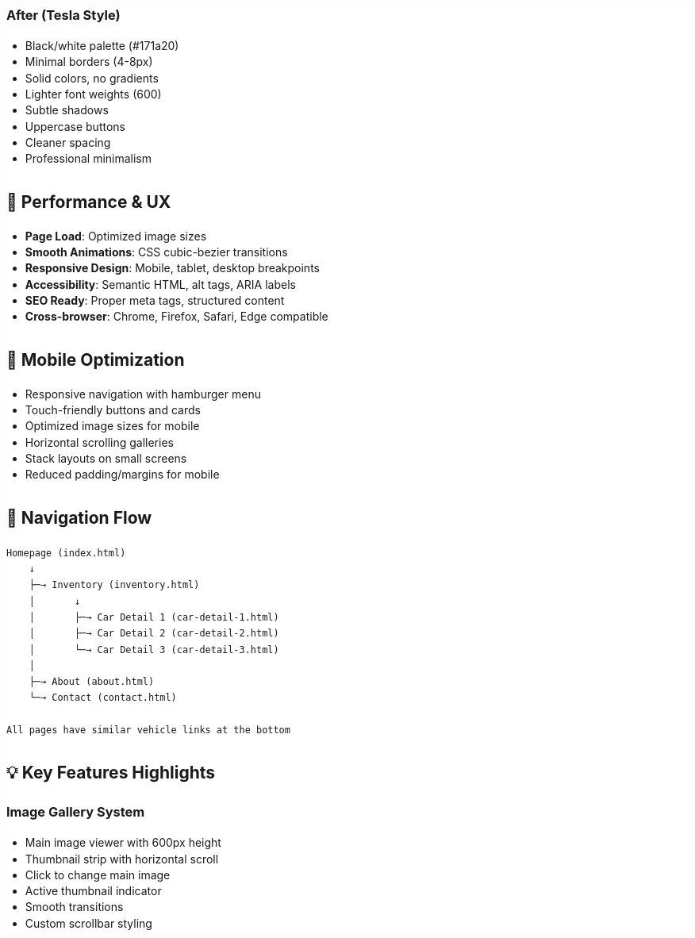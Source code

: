 ### After (Tesla Style)
- Black/white palette (#171a20)
- Minimal borders (4-8px)
- Solid colors, no gradients
- Lighter font weights (600)
- Subtle shadows
- Uppercase buttons
- Cleaner spacing
- Professional minimalism

## 🚀 Performance & UX

- **Page Load**: Optimized image sizes
- **Smooth Animations**: CSS cubic-bezier transitions
- **Responsive Design**: Mobile, tablet, desktop breakpoints
- **Accessibility**: Semantic HTML, alt tags, ARIA labels
- **SEO Ready**: Proper meta tags, structured content
- **Cross-browser**: Chrome, Firefox, Safari, Edge compatible

## 📱 Mobile Optimization

- Responsive navigation with hamburger menu
- Touch-friendly buttons and cards
- Optimized image sizes for mobile
- Horizontal scrolling galleries
- Stack layouts on small screens
- Reduced padding/margins for mobile

## 🔗 Navigation Flow

```
Homepage (index.html)
    ↓
    ├─→ Inventory (inventory.html)
    │       ↓
    │       ├─→ Car Detail 1 (car-detail-1.html)
    │       ├─→ Car Detail 2 (car-detail-2.html)
    │       └─→ Car Detail 3 (car-detail-3.html)
    │
    ├─→ About (about.html)
    └─→ Contact (contact.html)

All pages have similar vehicle links at the bottom
```

## 💡 Key Features Highlights

### Image Gallery System
- Main image viewer with 600px height
- Thumbnail strip with horizontal scroll
- Click to change main image
- Active thumbnail indicator
- Smooth transitions
- Custom scrollbar styling
